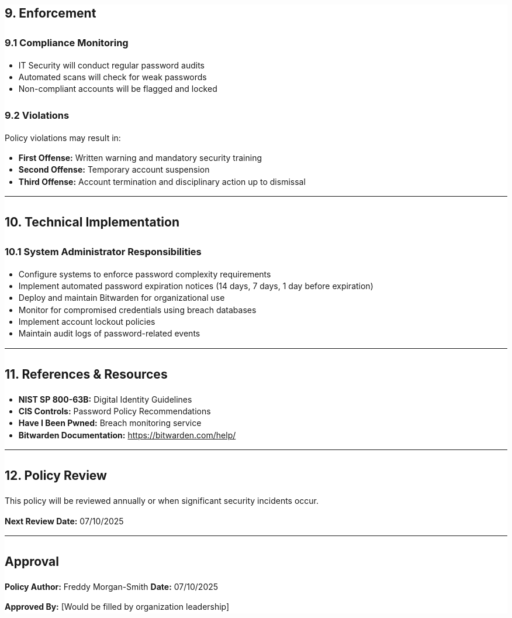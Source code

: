 ## 9. Enforcement

### 9.1 Compliance Monitoring
- IT Security will conduct regular password audits
- Automated scans will check for weak passwords
- Non-compliant accounts will be flagged and locked

### 9.2 Violations
Policy violations may result in:
- **First Offense:** Written warning and mandatory security training
- **Second Offense:** Temporary account suspension
- **Third Offense:** Account termination and disciplinary action up to dismissal

---

## 10. Technical Implementation

### 10.1 System Administrator Responsibilities
- Configure systems to enforce password complexity requirements
- Implement automated password expiration notices (14 days, 7 days, 1 day before expiration)
- Deploy and maintain Bitwarden for organizational use
- Monitor for compromised credentials using breach databases
- Implement account lockout policies
- Maintain audit logs of password-related events

---

## 11. References & Resources

- **NIST SP 800-63B:** Digital Identity Guidelines
- **CIS Controls:** Password Policy Recommendations
- **Have I Been Pwned:** Breach monitoring service
- **Bitwarden Documentation:** https://bitwarden.com/help/

---

## 12. Policy Review
This policy will be reviewed annually or when significant security incidents occur.

**Next Review Date:** 07/10/2025

---

## Approval

**Policy Author:** Freddy Morgan-Smith
**Date:** 07/10/2025

**Approved By:** [Would be filled by organization leadership]